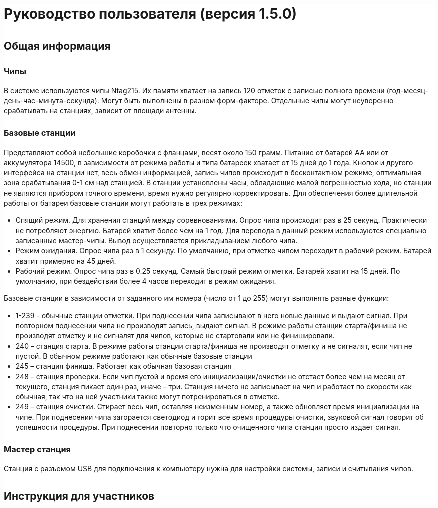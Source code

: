 # Руководство пользователя (версия 1.5.0)

## Общая информация

### Чипы

В системе используются чипы Ntag215. Их памяти хватает на запись 120 отметок c записью полного времени (год-месяц-день-час-минута-секунда). Могут быть выполнены в разном форм-факторе. Отдельные чипы могут неуверенно срабатывать на станциях, зависит от площади антенны.

### Базовые станции

Представляют собой небольшие коробочки с фланцами, весят около 150 грамм. Питание от батарей АА или от аккумулятора 14500, в зависимости от режима работы и типа батареек хватает от 15 дней до 1 года. Кнопок и другого интерфейса на станции нет, весь обмен информацией, запись чипов происходит в бесконтактном режиме, оптимальная зона срабатывания 0-1 см над станцией. В станции установлены часы, обладающие малой погрешностью хода, но станции не являются прибором точного времени, время нужно регулярно корректировать. 
Для обеспечения более длительной работы от батареи базовые станции могут работать в трех режимах:

*	Спящий режим. Для хранения станций между соревнованиями. Опрос чипа происходит раз в 25 секунд. Практически не потребляют энергию. Батарей хватит более чем на 1 год. Для перевода в данный режим используются специально записанные мастер-чипы. Вывод осуществляется прикладыванием любого чипа.
*	Режим ожидания. Опрос чипа раз в 1 секунду. По умолчанию, при отметке чипом переходит в рабочий режим. Батарей хватит примерно на 45 дней.
*	Рабочий режим. Опрос чипа раз в 0.25 секунд. Самый быстрый режим отметки. Батарей хватит на 15 дней. По умолчанию, при бездействии более 4 часов переходит в режим ожидания.

Базовые станции в зависимости от заданного им номера (число от 1 до 255) могут выполнять разные функции:

* 1-239 - обычные станции отметки. При поднесении чипа записывают в него новые данные и выдают сигнал. При повторном поднесении чипа не производят запись, выдают сигнал. В режиме работы станции старта/финиша не производят отметку и не сигналят для чипов, которые не стартовали или не финишировали.
* 240 – станция старта. В режиме работы станции старта/финиша не производят отметку и не сигналят, если чип не пустой. В обычном режиме работают как обычные базовые станции
* 245 – станция финиша. Работает как обычная базовая станция
* 248 – станция проверки. Если чип пустой и время его инициализации/очистки не отстает более чем на месяц от текущего, станция пикает один раз, иначе – три. Станция ничего не записывает на чип и работает по скорости как обычная, так что на ней участники также могут потренироваться в отметке.
* 249 – станция очистки. Стирает весь чип, оставляя неизменным номер, а также обновляет время инициализации на чипе. При поднесении чипа загорается светодиод и горит все время процедуры очистки, звуковой сигнал говорит об успешности процедуры. При поднесении повторно только что очищенного чипа станция просто издает сигнал.

### Мастер станция

Станция с разъемом USB для подключения к компьютеру нужна для настройки системы, записи и считывания чипов.

## Инструкция для участников
